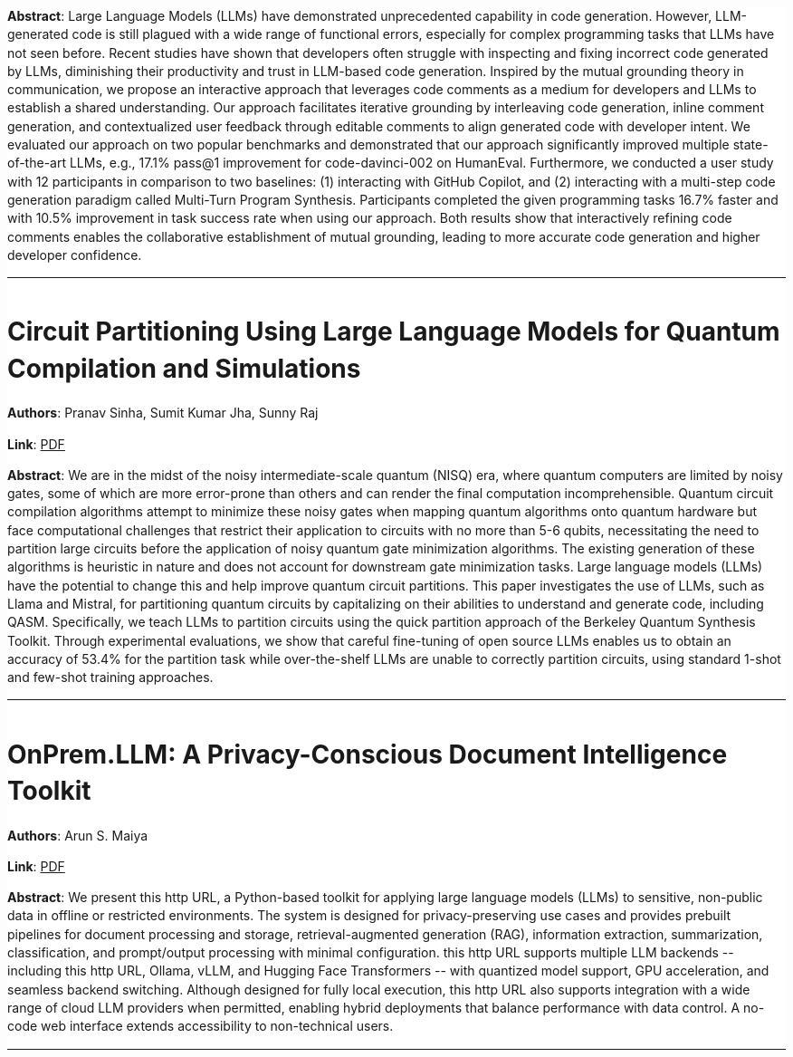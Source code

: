 **Abstract**: Large Language Models (LLMs) have demonstrated unprecedented capability in code generation. However, LLM-generated code is still plagued with a wide range of functional errors, especially for complex programming tasks that LLMs have not seen before. Recent studies have shown that developers often struggle with inspecting and fixing incorrect code generated by LLMs, diminishing their productivity and trust in LLM-based code generation. Inspired by the mutual grounding theory in communication, we propose an interactive approach that leverages code comments as a medium for developers and LLMs to establish a shared understanding. Our approach facilitates iterative grounding by interleaving code generation, inline comment generation, and contextualized user feedback through editable comments to align generated code with developer intent. We evaluated our approach on two popular benchmarks and demonstrated that our approach significantly improved multiple state-of-the-art LLMs, e.g., 17.1% pass@1 improvement for code-davinci-002 on HumanEval. Furthermore, we conducted a user study with 12 participants in comparison to two baselines: (1) interacting with GitHub Copilot, and (2) interacting with a multi-step code generation paradigm called Multi-Turn Program Synthesis. Participants completed the given programming tasks 16.7% faster and with 10.5% improvement in task success rate when using our approach. Both results show that interactively refining code comments enables the collaborative establishment of mutual grounding, leading to more accurate code generation and higher developer confidence. 

---
# Circuit Partitioning Using Large Language Models for Quantum Compilation and Simulations 

**Authors**: Pranav Sinha, Sumit Kumar Jha, Sunny Raj  

**Link**: [PDF](https://arxiv.org/pdf/2505.07711)  

**Abstract**: We are in the midst of the noisy intermediate-scale quantum (NISQ) era, where quantum computers are limited by noisy gates, some of which are more error-prone than others and can render the final computation incomprehensible. Quantum circuit compilation algorithms attempt to minimize these noisy gates when mapping quantum algorithms onto quantum hardware but face computational challenges that restrict their application to circuits with no more than 5-6 qubits, necessitating the need to partition large circuits before the application of noisy quantum gate minimization algorithms. The existing generation of these algorithms is heuristic in nature and does not account for downstream gate minimization tasks. Large language models (LLMs) have the potential to change this and help improve quantum circuit partitions. This paper investigates the use of LLMs, such as Llama and Mistral, for partitioning quantum circuits by capitalizing on their abilities to understand and generate code, including QASM. Specifically, we teach LLMs to partition circuits using the quick partition approach of the Berkeley Quantum Synthesis Toolkit. Through experimental evaluations, we show that careful fine-tuning of open source LLMs enables us to obtain an accuracy of 53.4% for the partition task while over-the-shelf LLMs are unable to correctly partition circuits, using standard 1-shot and few-shot training approaches. 

---
# OnPrem.LLM: A Privacy-Conscious Document Intelligence Toolkit 

**Authors**: Arun S. Maiya  

**Link**: [PDF](https://arxiv.org/pdf/2505.07672)  

**Abstract**: We present this http URL, a Python-based toolkit for applying large language models (LLMs) to sensitive, non-public data in offline or restricted environments. The system is designed for privacy-preserving use cases and provides prebuilt pipelines for document processing and storage, retrieval-augmented generation (RAG), information extraction, summarization, classification, and prompt/output processing with minimal configuration. this http URL supports multiple LLM backends -- including this http URL, Ollama, vLLM, and Hugging Face Transformers -- with quantized model support, GPU acceleration, and seamless backend switching. Although designed for fully local execution, this http URL also supports integration with a wide range of cloud LLM providers when permitted, enabling hybrid deployments that balance performance with data control. A no-code web interface extends accessibility to non-technical users. 

---